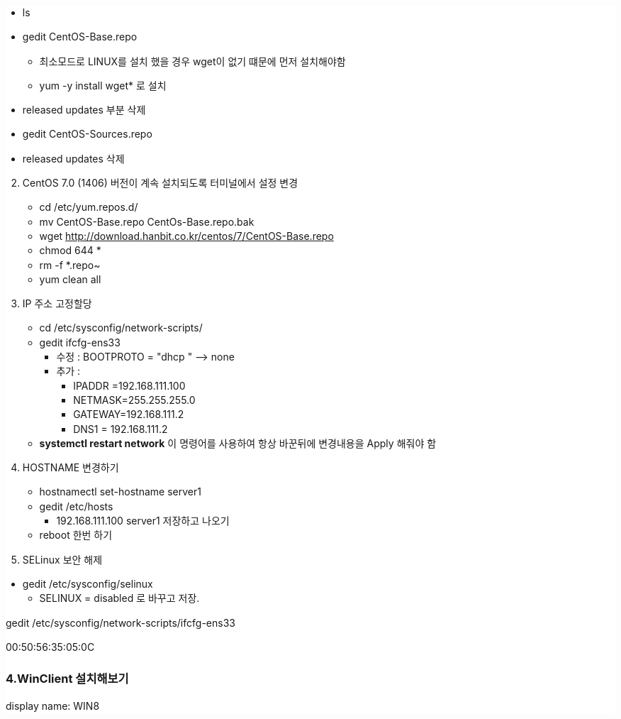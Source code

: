    - ls
   
   - gedit CentOS-Base.repo
     - 최소모드로 LINUX를 설치 했을 경우 wget이 없기 떄문에 먼저 설치해야함
     
     - yum -y install wget* 로 설치
     
   - released updates 부분 삭제
   
   - gedit CentOS-Sources.repo
   
   - released updates 삭제



2. CentOS 7.0 (1406) 버전이 계속 설치되도록 터미널에서 설정 변경

   - cd /etc/yum.repos.d/
   - mv CentOS-Base.repo CentOs-Base.repo.bak
   - wget http://download.hanbit.co.kr/centos/7/CentOS-Base.repo
   - chmod 644 *
   - rm -f *.repo~
   - yum clean all

   

3. IP 주소 고정할당

   - cd /etc/sysconfig/network-scripts/
   - gedit ifcfg-ens33
     - 수정 : BOOTPROTO = "dhcp " --> none
     - 추가 :
       -  IPADDR =192.168.111.100
       - NETMASK=255.255.255.0
       - GATEWAY=192.168.111.2
       - DNS1 = 192.168.111.2
   - **systemctl restart network**   이 명령어를 사용하여 항상 바꾼뒤에 변경내용을 Apply 해줘야 함

4. HOSTNAME 변경하기 

   - hostnamectl set-hostname server1
   - gedit /etc/hosts
     - 192.168.111.100   server1 저장하고 나오기
   - reboot 한번 하기 

5.  SELinux 보안 해제 

   - gedit /etc/sysconfig/selinux
     - SELINUX = disabled 로 바꾸고 저장.





gedit /etc/sysconfig/network-scripts/ifcfg-ens33 

00:50:56:35:05:0C



### 4.WinClient 설치해보기

display name: WIN8
